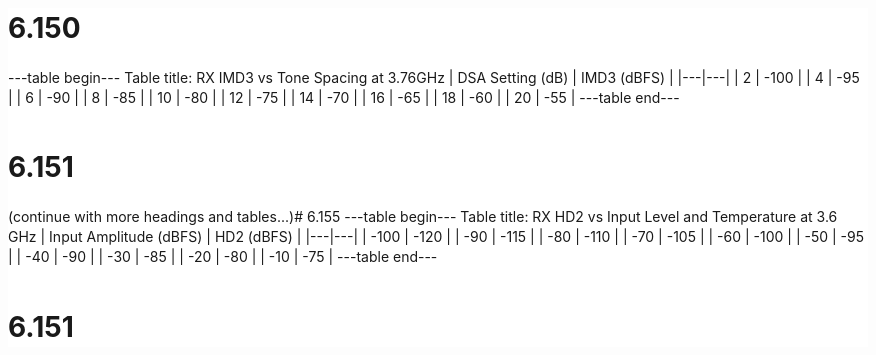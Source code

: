# 6.150
---table begin---
Table title: RX IMD3 vs Tone Spacing at 3.76GHz
| DSA Setting (dB) | IMD3 (dBFS) |
|---|---|
| 2 | -100 |
| 4 | -95 |
| 6 | -90 |
| 8 | -85 |
| 10 | -80 |
| 12 | -75 |
| 14 | -70 |
| 16 | -65 |
| 18 | -60 |
| 20 | -55 |
---table end---

# 6.151
(continue with more headings and tables...)# 6.155
---table begin---
Table title: RX HD2 vs Input Level and Temperature at 3.6 GHz
| Input Amplitude (dBFS) | HD2 (dBFS) |
|---|---|
| -100 | -120 |
| -90 | -115 |
| -80 | -110 |
| -70 | -105 |
| -60 | -100 |
| -50 | -95 |
| -40 | -90 |
| -30 | -85 |
| -20 | -80 |
| -10 | -75 |
---table end---
# 6.151
